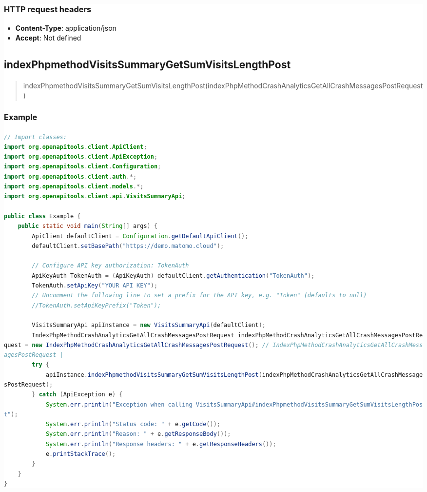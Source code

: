 ### HTTP request headers

- **Content-Type**: application/json
- **Accept**: Not defined



## indexPhpmethodVisitsSummaryGetSumVisitsLengthPost

> indexPhpmethodVisitsSummaryGetSumVisitsLengthPost(indexPhpMethodCrashAnalyticsGetAllCrashMessagesPostRequest)



### Example

```java
// Import classes:
import org.openapitools.client.ApiClient;
import org.openapitools.client.ApiException;
import org.openapitools.client.Configuration;
import org.openapitools.client.auth.*;
import org.openapitools.client.models.*;
import org.openapitools.client.api.VisitsSummaryApi;

public class Example {
    public static void main(String[] args) {
        ApiClient defaultClient = Configuration.getDefaultApiClient();
        defaultClient.setBasePath("https://demo.matomo.cloud");
        
        // Configure API key authorization: TokenAuth
        ApiKeyAuth TokenAuth = (ApiKeyAuth) defaultClient.getAuthentication("TokenAuth");
        TokenAuth.setApiKey("YOUR API KEY");
        // Uncomment the following line to set a prefix for the API key, e.g. "Token" (defaults to null)
        //TokenAuth.setApiKeyPrefix("Token");

        VisitsSummaryApi apiInstance = new VisitsSummaryApi(defaultClient);
        IndexPhpMethodCrashAnalyticsGetAllCrashMessagesPostRequest indexPhpMethodCrashAnalyticsGetAllCrashMessagesPostRequest = new IndexPhpMethodCrashAnalyticsGetAllCrashMessagesPostRequest(); // IndexPhpMethodCrashAnalyticsGetAllCrashMessagesPostRequest | 
        try {
            apiInstance.indexPhpmethodVisitsSummaryGetSumVisitsLengthPost(indexPhpMethodCrashAnalyticsGetAllCrashMessagesPostRequest);
        } catch (ApiException e) {
            System.err.println("Exception when calling VisitsSummaryApi#indexPhpmethodVisitsSummaryGetSumVisitsLengthPost");
            System.err.println("Status code: " + e.getCode());
            System.err.println("Reason: " + e.getResponseBody());
            System.err.println("Response headers: " + e.getResponseHeaders());
            e.printStackTrace();
        }
    }
}
```
